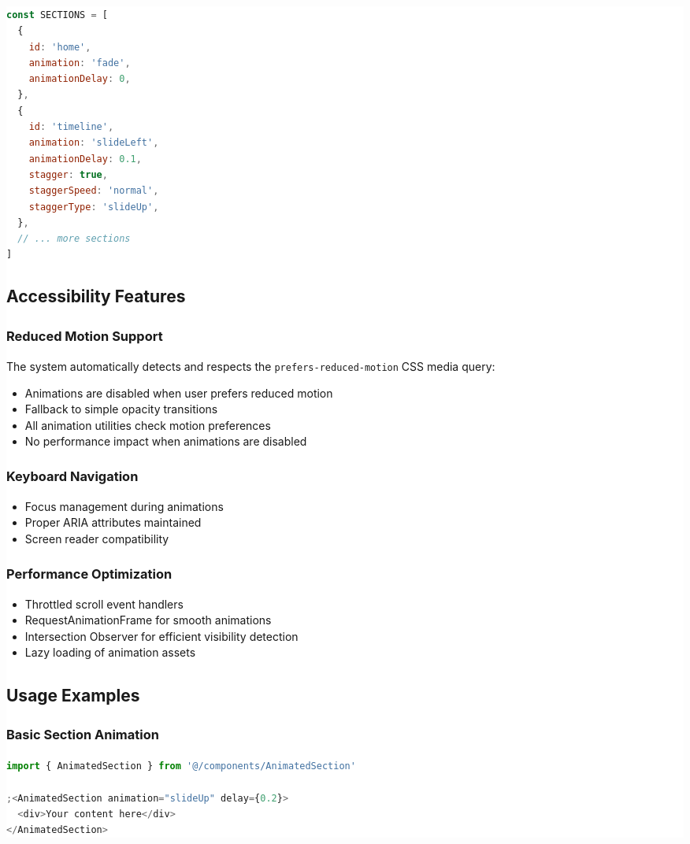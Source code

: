 ```javascript
const SECTIONS = [
  {
    id: 'home',
    animation: 'fade',
    animationDelay: 0,
  },
  {
    id: 'timeline',
    animation: 'slideLeft',
    animationDelay: 0.1,
    stagger: true,
    staggerSpeed: 'normal',
    staggerType: 'slideUp',
  },
  // ... more sections
]
```

## Accessibility Features

### Reduced Motion Support

The system automatically detects and respects the `prefers-reduced-motion` CSS media query:

- Animations are disabled when user prefers reduced motion
- Fallback to simple opacity transitions
- All animation utilities check motion preferences
- No performance impact when animations are disabled

### Keyboard Navigation

- Focus management during animations
- Proper ARIA attributes maintained
- Screen reader compatibility

### Performance Optimization

- Throttled scroll event handlers
- RequestAnimationFrame for smooth animations
- Intersection Observer for efficient visibility detection
- Lazy loading of animation assets

## Usage Examples

### Basic Section Animation

```javascript
import { AnimatedSection } from '@/components/AnimatedSection'

;<AnimatedSection animation="slideUp" delay={0.2}>
  <div>Your content here</div>
</AnimatedSection>
```
